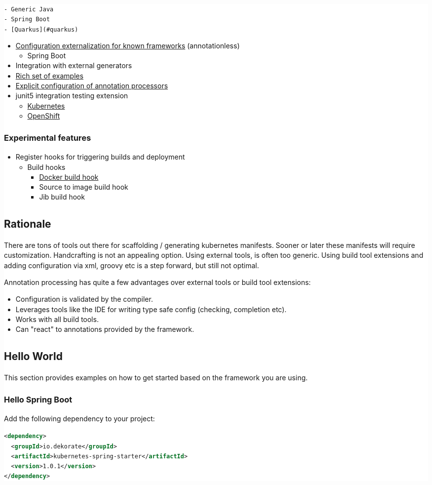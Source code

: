     - Generic Java
    - Spring Boot
    - [Quarkus](#quarkus)
- [Configuration externalization for known frameworks](#configuration-externalization) (annotationless)
  - Spring Boot
- Integration with external generators
- [Rich set of examples](examples)
- [Explicit configuration of annotation processors](#explicit-configuration-of-annotation-processors)
- junit5 integration testing extension
  - [Kubernetes](#kubernetes-extension-for-junit5)
  - [OpenShift](#openshift-extension-for-juni5)

### Experimental features

- Register hooks for triggering builds and deployment
  - Build hooks
    - [Docker build hook](#docker-build-hook)
    - Source to image build hook
    - Jib build hook

## Rationale

There are tons of tools out there for scaffolding / generating kubernetes
 manifests. Sooner or later these manifests will require customization.
Handcrafting is not an appealing option.
Using external tools, is often too generic.
Using build tool extensions and adding configuration via xml, groovy etc is a step forward, but still not optimal.

Annotation processing has quite a few advantages over external tools or build tool extensions:

- Configuration is validated by the compiler.
- Leverages tools like the IDE for writing type safe config (checking, completion etc).
- Works with all build tools.
- Can "react" to annotations provided by the framework.

## Hello World

This section provides examples on how to get started based on the framework you are using.

### Hello Spring Boot

Add the following dependency to your project:

```xml
<dependency>
  <groupId>io.dekorate</groupId>
  <artifactId>kubernetes-spring-starter</artifactId>
  <version>1.0.1</version>
</dependency>
```
